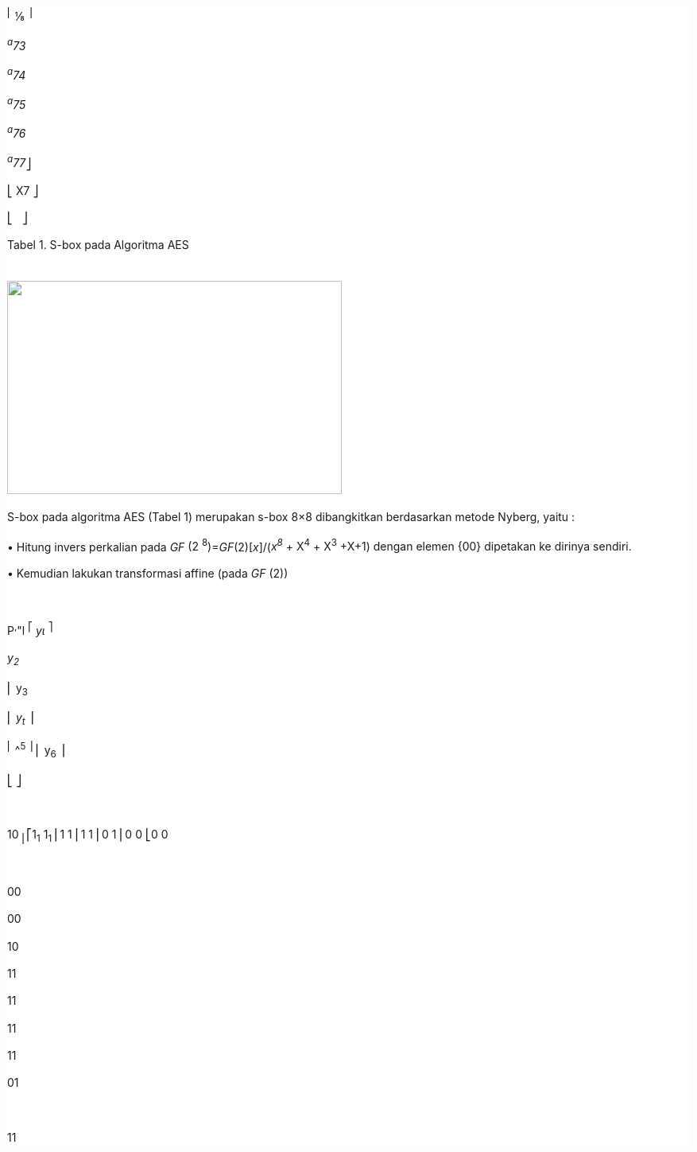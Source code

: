 <p><span class="font1"><sup>⎢</sup></span><span class="font6"> ⅛ </span><span class="font1"><sup>⎥</sup></span></p></td></tr>
<tr><td style="vertical-align:top;">
<p><span class="font6" style="font-style:italic;"><sup>a</sup>73</span></p></td><td style="vertical-align:top;">
<p><span class="font6" style="font-style:italic;"><sup>a</sup>74</span></p></td><td style="vertical-align:top;">
<p><span class="font6" style="font-style:italic;"><sup>a</sup>75</span></p></td><td style="vertical-align:top;">
<p><span class="font6" style="font-style:italic;"><sup>a</sup>76</span></p></td><td style="vertical-align:top;">
<p><span class="font6" style="font-style:italic;"><sup>a</sup>77</span><span class="font1">⎦</span></p></td><td style="vertical-align:top;"></td><td style="vertical-align:top;">
<p><span class="font1">⎣</span><span class="font6"> X7 </span><span class="font1">⎦</span></p></td><td style="vertical-align:top;"></td><td style="vertical-align:top;">
<p><span class="font1">⎣</span><span class="font6"> &nbsp;&nbsp;</span><span class="font1">⎦</span></p></td></tr>
</table>
<p><span class="font5">Tabel 1. S-box pada Algoritma AES</span></p>
</div><br clear="all">
<div><img src="https://jurnal.harianregional.com/media/29278-1.jpg" alt="" style="width:316pt;height:201pt;">
<p><span class="font6">S-box pada algoritma AES (Tabel 1) merupakan s-box 8×8 dibangkitkan berdasarkan metode Nyberg, yaitu :</span></p>
<p><span class="font0">• </span><span class="font6">Hitung invers perkalian pada </span><span class="font6" style="font-style:italic;">GF</span><span class="font6"> (2 <sup>8</sup>)=</span><span class="font6" style="font-style:italic;">GF</span><span class="font6">(2)[</span><span class="font6" style="font-style:italic;">x</span><span class="font6">]/(</span><span class="font6" style="font-style:italic;">x<sup>8</sup></span><span class="font6"> + X<sup>4</sup> + X<sup>3</sup> +X+1) dengan elemen {00} dipetakan ke dirinya sendiri.</span></p>
<p><span class="font0">• </span><span class="font6">Kemudian lakukan transformasi affine (pada </span><span class="font6" style="font-style:italic;">GF</span><span class="font6"> (2))</span></p>
</div><br clear="all">
<div>
<p><span class="font6">P<sup>,</sup>&quot;l <sup>⎡</sup> </span><span class="font6" style="font-style:italic;">yι</span><span class="font6"> <sup>⎤</sup></span></p>
<p><span class="font6" style="font-style:italic;">y<sub>2</sub></span></p>
<p><span class="font1">⎢</span><span class="font6"> y<sub>3</sub></span></p>
<p><span class="font1">⎢</span><span class="font6"> </span><span class="font6" style="font-style:italic;">y<sub>t</sub></span><span class="font6"> </span><span class="font1">⎥</span></p>
<p><span class="font1"><sup>⎢</sup></span><span class="font6"> ^<sup>5 </sup></span><span class="font1"><sup>⎥</sup></span><span class="font6"><sup> </sup></span><span class="font1">⎢</span><span class="font6"> y<sub>6</sub> </span><span class="font1">⎥</span></p>
<p><span class="font1">⎣</span><span class="font6"> </span><span class="font1">⎦</span></p>
</div><br clear="all">
<div>
<p><span class="font6">10 <sub>⎢</sub></span><span class="font1">⎡</span><span class="font6">1<sub>1</sub> 1<sub>1 </sub></span><span class="font1">⎢</span><span class="font6">1 1 </span><span class="font1">⎢</span><span class="font6">1 1 </span><span class="font1">⎢</span><span class="font6">0 1 </span><span class="font1">⎢</span><span class="font6">0 0 </span><span class="font1">⎣</span><span class="font6">0 0</span></p>
</div><br clear="all">
<div>
<p><span class="font6">00</span></p>
<p><span class="font6">00</span></p>
<p><span class="font6">10</span></p>
<p><span class="font6">11</span></p>
<p><span class="font6">11</span></p>
<p><span class="font6">11</span></p>
<p><span class="font6">11</span></p>
<p><span class="font6">01</span></p>
</div><br clear="all">
<div>
<p><span class="font6">11</span></p>